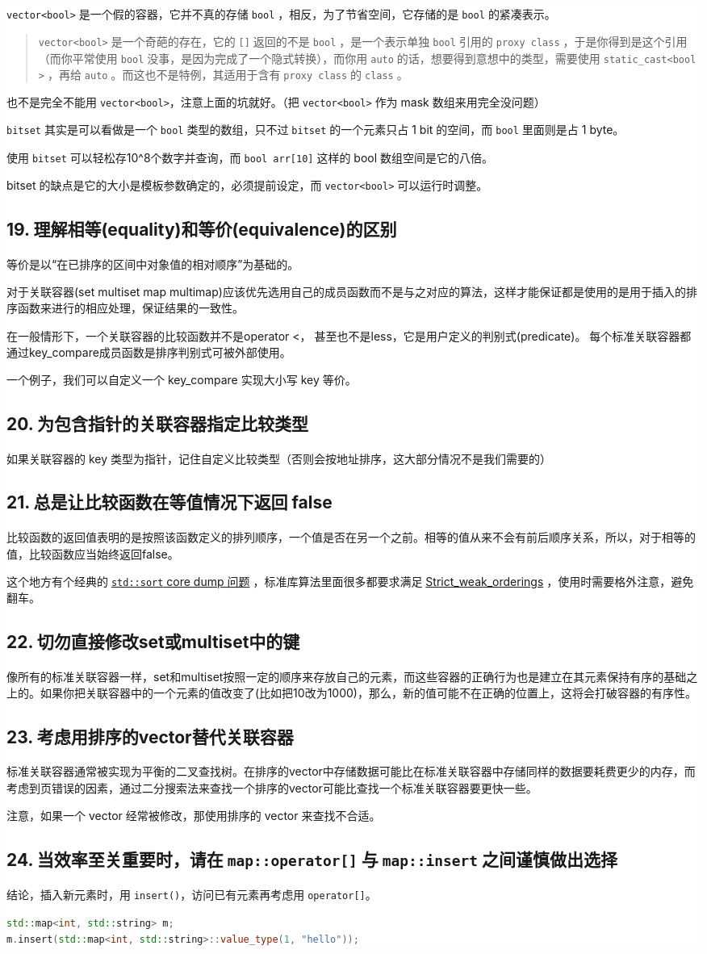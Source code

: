 `vector<bool>` 是一个假的容器，它并不真的存储 `bool` ，相反，为了节省空间，它存储的是 `bool` 的紧凑表示。

> `vector<bool>` 是一个奇葩的存在，它的 `[]` 返回的不是 `bool` ，是一个表示单独 `bool` 引用的 `proxy class` ，于是你得到是这个引用（而你平常使用 `bool` 没事，是因为完成了一个隐式转换），而你用 `auto` 的话，想要得到意想中的类型，需要使用 `static_cast<bool>` ，再给 `auto` 。而这也不是特例，其适用于含有 `proxy class` 的 `class` 。

也不是完全不能用 `vector<bool>`，注意上面的坑就好。（把 `vector<bool>` 作为 mask 数组来用完全没问题）

`bitset` 其实是可以看做是一个 `bool` 类型的数组，只不过 `bitset` 的一个元素只占 1 bit 的空间，而 `bool` 里面则是占 1 byte。

使用 `bitset` 可以轻松存10^8个数字并查询，而 `bool arr[10]` 这样的 bool 数组空间是它的八倍。

bitset 的缺点是它的大小是模板参数确定的，必须提前设定，而 `vector<bool>` 可以运行时调整。

## 19. 理解相等(equality)和等价(equivalence)的区别

等价是以“在已排序的区间中对象值的相对顺序”为基础的。

对于关联容器(set multiset map multimap)应该优先选用自己的成员函数而不是与之对应的算法，这样才能保证都是使用的是用于插入的排序函数来进行的相应处理，保证结果的一致性。

在一般情形下，一个关联容器的比较函数并不是operator <， 甚至也不是less，它是用户定义的判别式(predicate)。
每个标准关联容器都通过key_compare成员函数是排序判别式可被外部使用。

一个例子，我们可以自定义一个 key_compare 实现大小写 key 等价。

## 20. 为包含指针的关联容器指定比较类型

如果关联容器的 key 类型为指针，记住自定义比较类型（否则会按地址排序，这大部分情况不是我们需要的）

## 21. 总是让比较函数在等值情况下返回 false

比较函数的返回值表明的是按照该函数定义的排列顺序，一个值是否在另一个之前。相等的值从来不会有前后顺序关系，所以，对于相等的值，比较函数应当始终返回false。

这个地方有个经典的 [`std::sort` core dump 问题](https://www.jianshu.com/p/c5c9e32618db) ，标准库算法里面很多都要求满足 [Strict_weak_orderings](https://en.wikipedia.org/wiki/Weak_ordering#Strict_weak_orderings) ，使用时需要格外注意，避免翻车。

## 22. 切勿直接修改set或multiset中的键

像所有的标准关联容器一样，set和multiset按照一定的顺序来存放自己的元素，而这些容器的正确行为也是建立在其元素保持有序的基础之上的。如果你把关联容器中的一个元素的值改变了(比如把10改为1000)，那么，新的值可能不在正确的位置上，这将会打破容器的有序性。

## 23. 考虑用排序的vector替代关联容器

标准关联容器通常被实现为平衡的二叉查找树。在排序的vector中存储数据可能比在标准关联容器中存储同样的数据要耗费更少的内存，而考虑到页错误的因素，通过二分搜索法来查找一个排序的vector可能比查找一个标准关联容器要更快一些。

注意，如果一个 vector 经常被修改，那使用排序的 vector 来查找不合适。

## 24. 当效率至关重要时，请在 `map::operator[]` 与 `map::insert` 之间谨慎做出选择

结论，插入新元素时，用 `insert()`，访问已有元素再考虑用 `operator[]`。

```cpp
std::map<int, std::string> m;
m.insert(std::map<int, std::string>::value_type(1, "hello"));
```
